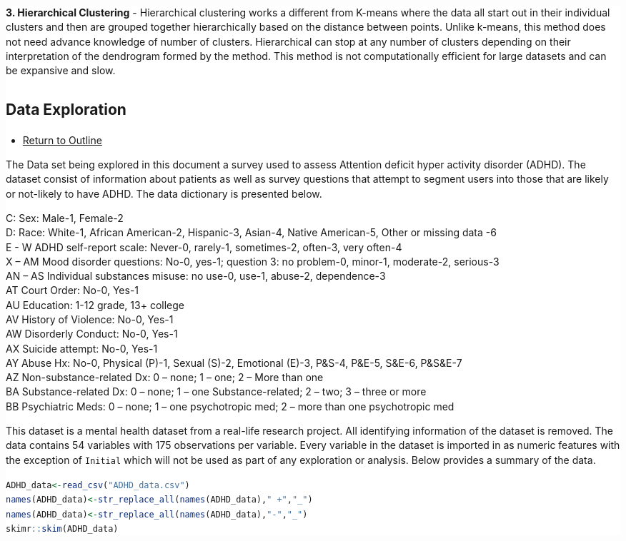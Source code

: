 **3. Hierarchical Clustering** - Hierarchical clustering works a
different from K-means where the data all start out in their individual
clusters and then are grouped together hierarchically based on the
distance between points. Unlike k-means, this method does not need
advance knowledge of number of clusters. Hierarchical can stop at any
number of clusters depending on their interpretation of the dendrogram
formed by the method. This method is not computationally efficient for
large datasets and can be expansive and slow.

## Data Exploration

-   [Return to Outline](#Outline)

The Data set being explored in this document a survey used to assess
Attention deficit hyper activity disorder (ADHD). The dataset consist of
information about patients as well as survey questions that attempt to
segment users into those that are likely or not-likely to have ADHD. The
data dictionary is presented below.

C: Sex: Male-1, Female-2  
D: Race: White-1, African American-2, Hispanic-3, Asian-4, Native
American-5, Other or missing data -6  
E - W ADHD self-report scale: Never-0, rarely-1, sometimes-2, often-3,
very often-4  
X – AM Mood disorder questions: No-0, yes-1; question 3: no problem-0,
minor-1, moderate-2, serious-3  
AN – AS Individual substances misuse: no use-0, use-1, abuse-2,
dependence-3  
AT Court Order: No-0, Yes-1  
AU Education: 1-12 grade, 13+ college  
AV History of Violence: No-0, Yes-1  
AW Disorderly Conduct: No-0, Yes-1  
AX Suicide attempt: No-0, Yes-1  
AY Abuse Hx: No-0, Physical (P)-1, Sexual (S)-2, Emotional (E)-3, P&S-4,
P&E-5, S&E-6, P&S&E-7  
AZ Non-substance-related Dx: 0 – none; 1 – one; 2 – More than one  
BA Substance-related Dx: 0 – none; 1 – one Substance-related; 2 – two; 3
– three or more  
BB Psychiatric Meds: 0 – none; 1 – one psychotropic med; 2 – more than
one psychotropic med

This dataset is a mental health dataset from a real-life research
project. All identifying information of the dataset is removed. The data
contains 54 variables with 175 observations per variable. Every variable
in the dataset is imported in as numeric features with the exception of
`Initial` which will not be used as part of any exploration or analysis.
Below provides a summary of the data.

``` r
ADHD_data<-read_csv("ADHD_data.csv")
names(ADHD_data)<-str_replace_all(names(ADHD_data)," +","_")
names(ADHD_data)<-str_replace_all(names(ADHD_data),"-","_")
skimr::skim(ADHD_data)
```
